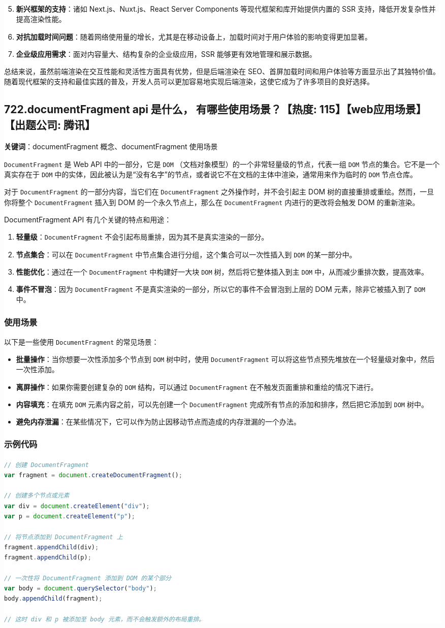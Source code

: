 5. **新兴框架的支持**：诸如 Next.js、Nuxt.js、React Server Components 等现代框架和库开始提供内置的 SSR 支持，降低开发复杂性并提高渲染性能。

6. **对抗加载时间问题**：随着网络使用量的增长，尤其是在移动设备上，加载时间对于用户体验的影响变得更加显著。

7. **企业级应用需求**：面对内容量大、结构复杂的企业级应用，SSR 能够更有效地管理和展示数据。

总结来说，虽然前端渲染在交互性能和灵活性方面具有优势，但是后端渲染在 SEO、首屏加载时间和用户体验等方面显示出了其独特价值。随着现代框架的支持和最佳实践的普及，开发人员可以更加容易地实现后端渲染，这使它成为了许多项目的良好选择。

           

## 722.documentFragment api 是什么， 有哪些使用场景？【热度: 115】【web应用场景】【出题公司: 腾讯】
      
**关键词**：documentFragment 概念、documentFragment 使用场景

`DocumentFragment` 是 Web API 中的一部分，它是 `DOM` （文档对象模型）的一个非常轻量级的节点，代表一组 `DOM` 节点的集合。它不是一个真实存在于 `DOM` 中的实体，因此被认为是“没有名字”的节点，或者说它不在文档的主体中渲染，通常用来作为临时的 `DOM` 节点仓库。

对于 `DocumentFragment` 的一部分内容，当它们在 `DocumentFragment` 之外操作时，并不会引起主 DOM 树的直接重排或重绘。然而，一旦你将整个 `DocumentFragment` 插入到 DOM 的一个永久节点上，那么在 `DocumentFragment` 内进行的更改将会触发 DOM 的重新渲染。

DocumentFragment API 有几个关键的特点和用途：

1. **轻量级**：`DocumentFragment` 不会引起布局重排，因为其不是真实渲染的一部分。

2. **节点集合**：可以在 `DocumentFragment` 中节点集合进行分组，这个集合可以一次性插入到 `DOM` 的某一部分中。

3. **性能优化**：通过在一个 `DocumentFragment` 中构建好一大块 `DOM` 树，然后将它整体插入到主 `DOM` 中，从而减少重排次数，提高效率。

4. **事件不冒泡**：因为 `DocumentFragment` 不是真实渲染的一部分，所以它的事件不会冒泡到上层的 DOM 元素，除非它被插入到了 `DOM` 中。

### 使用场景

以下是一些使用 `DocumentFragment` 的常见场景：

- **批量操作**：当你想要一次性添加多个节点到 `DOM` 树中时，使用 `DocumentFragment` 可以将这些节点预先堆放在一个轻量级对象中，然后一次性添加。

- **离屏操作**：如果你需要创建复杂的 `DOM` 结构，可以通过 `DocumentFragment` 在不触发页面重排和重绘的情况下进行。

- **内容填充**：在填充 `DOM` 元素内容之前，可以先创建一个 `DocumentFragment` 完成所有节点的添加和排序，然后把它添加到 `DOM` 树中。

- **避免内存泄漏**：在某些情况下，它可以作为防止因移动节点而造成的内存泄漏的一个办法。

### 示例代码

```javascript
// 创建 DocumentFragment
var fragment = document.createDocumentFragment();

// 创建多个节点或元素
var div = document.createElement("div");
var p = document.createElement("p");

// 将节点添加到 DocumentFragment 上
fragment.appendChild(div);
fragment.appendChild(p);

// 一次性将 DocumentFragment 添加到 DOM 的某个部分
var body = document.querySelector("body");
body.appendChild(fragment);

// 这时 div 和 p 被添加至 body 元素，而不会触发额外的布局重排。
```
